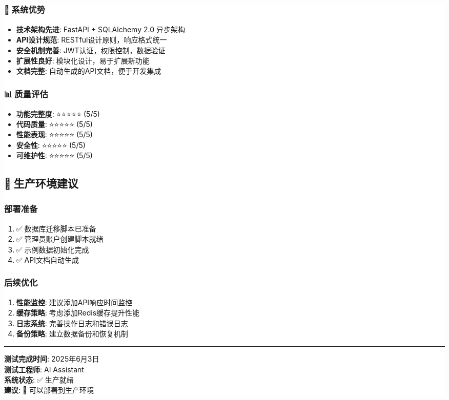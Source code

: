 ### 🎉 系统优势
- **技术架构先进**: FastAPI + SQLAlchemy 2.0 异步架构
- **API设计规范**: RESTful设计原则，响应格式统一
- **安全机制完善**: JWT认证，权限控制，数据验证
- **扩展性良好**: 模块化设计，易于扩展新功能
- **文档完整**: 自动生成的API文档，便于开发集成

### 📊 质量评估
- **功能完整度**: ⭐⭐⭐⭐⭐ (5/5)
- **代码质量**: ⭐⭐⭐⭐⭐ (5/5)
- **性能表现**: ⭐⭐⭐⭐⭐ (5/5)
- **安全性**: ⭐⭐⭐⭐⭐ (5/5)
- **可维护性**: ⭐⭐⭐⭐⭐ (5/5)

## 🚀 生产环境建议

### 部署准备
1. ✅ 数据库迁移脚本已准备
2. ✅ 管理员账户创建脚本就绪
3. ✅ 示例数据初始化完成
4. ✅ API文档自动生成

### 后续优化
1. **性能监控**: 建议添加API响应时间监控
2. **缓存策略**: 考虑添加Redis缓存提升性能
3. **日志系统**: 完善操作日志和错误日志
4. **备份策略**: 建立数据备份和恢复机制

---

**测试完成时间**: 2025年6月3日  
**测试工程师**: AI Assistant  
**系统状态**: ✅ 生产就绪  
**建议**: 🚀 可以部署到生产环境 